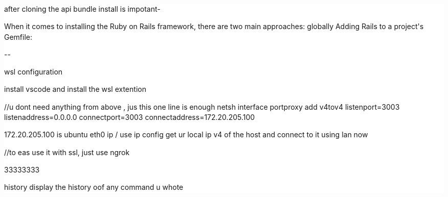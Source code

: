 after cloning the api
bundle install is impotant-

When it comes to installing the Ruby on Rails framework, there are two main approaches:
globally
Adding Rails to a project's Gemfile:

--

wsl configuration

install vscode and install the wsl extention

//u dont need anything from above , jus this one line is enough
netsh interface portproxy add v4tov4 listenport=3003 listenaddress=0.0.0.0 connectport=3003 connectaddress=172.20.205.100

172.20.205.100 is ubuntu eth0 ip / use ip config
get ur local ip v4 of the host and connect to it using lan now

//to eas use it with ssl, just use ngrok

33333333

```

```

history display the history oof any command u whote
